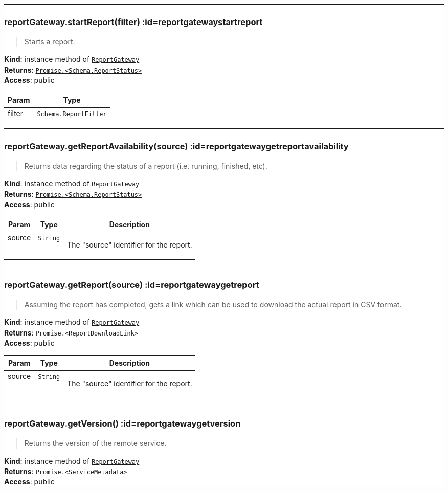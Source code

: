 * * *

### reportGateway.startReport(filter) :id=reportgatewaystartreport
> <p>Starts a report.</p>

**Kind**: instance method of [<code>ReportGateway</code>](#ReportGateway)  
**Returns**: [<code>Promise.&lt;Schema.ReportStatus&gt;</code>](/content/sdk/lib-data?id=schemareportstatus)  
**Access**: public  

| Param | Type |
| --- | --- |
| filter | [<code>Schema.ReportFilter</code>](/content/sdk/lib-data?id=schemareportfilter) | 


* * *

### reportGateway.getReportAvailability(source) :id=reportgatewaygetreportavailability
> <p>Returns data regarding the status of a report (i.e. running, finished, etc).</p>

**Kind**: instance method of [<code>ReportGateway</code>](#ReportGateway)  
**Returns**: [<code>Promise.&lt;Schema.ReportStatus&gt;</code>](/content/sdk/lib-data?id=schemareportstatus)  
**Access**: public  

| Param | Type | Description |
| --- | --- | --- |
| source | <code>String</code> | <p>The &quot;source&quot; identifier for the report.</p> |


* * *

### reportGateway.getReport(source) :id=reportgatewaygetreport
> <p>Assuming the report has completed, gets a link which can be used to
> download the actual report in CSV format.</p>

**Kind**: instance method of [<code>ReportGateway</code>](#ReportGateway)  
**Returns**: <code>Promise.&lt;ReportDownloadLink&gt;</code>  
**Access**: public  

| Param | Type | Description |
| --- | --- | --- |
| source | <code>String</code> | <p>The &quot;source&quot; identifier for the report.</p> |


* * *

### reportGateway.getVersion() :id=reportgatewaygetversion
> <p>Returns the version of the remote service.</p>

**Kind**: instance method of [<code>ReportGateway</code>](#ReportGateway)  
**Returns**: <code>Promise.&lt;ServiceMetadata&gt;</code>  
**Access**: public  
